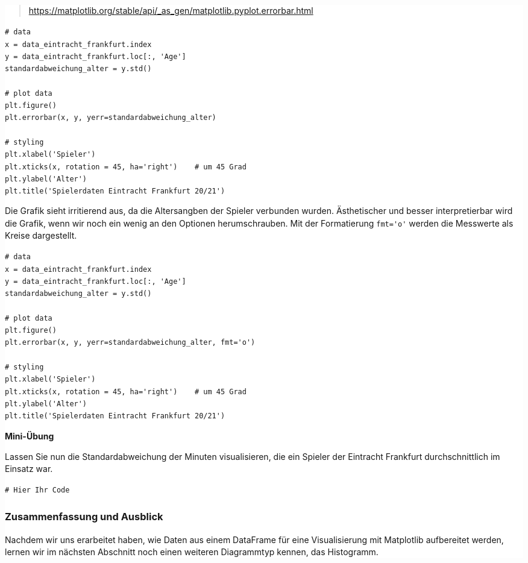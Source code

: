 > https://matplotlib.org/stable/api/_as_gen/matplotlib.pyplot.errorbar.html


```{code-cell} ipython3
# data
x = data_eintracht_frankfurt.index
y = data_eintracht_frankfurt.loc[:, 'Age']
standardabweichung_alter = y.std()

# plot data
plt.figure()
plt.errorbar(x, y, yerr=standardabweichung_alter)

# styling
plt.xlabel('Spieler')
plt.xticks(x, rotation = 45, ha='right')    # um 45 Grad
plt.ylabel('Alter')
plt.title('Spielerdaten Eintracht Frankfurt 20/21')
```

Die Grafik sieht irritierend aus, da die Altersangben der Spieler verbunden
wurden. Ästhetischer und besser interpretierbar wird die Grafik, wenn wir noch
ein wenig an den Optionen herumschrauben. Mit der Formatierung `fmt='o'` werden
die Messwerte als Kreise dargestellt.

```{code-cell} ipython3
# data
x = data_eintracht_frankfurt.index
y = data_eintracht_frankfurt.loc[:, 'Age']
standardabweichung_alter = y.std()

# plot data
plt.figure()
plt.errorbar(x, y, yerr=standardabweichung_alter, fmt='o')

# styling
plt.xlabel('Spieler')
plt.xticks(x, rotation = 45, ha='right')    # um 45 Grad
plt.ylabel('Alter')
plt.title('Spielerdaten Eintracht Frankfurt 20/21')
```

**Mini-Übung**

Lassen Sie nun die Standardabweichung der Minuten visualisieren, die ein Spieler der Eintracht
Frankfurt durchschnittlich im Einsatz war. 

```{code-cell} ipython3
# Hier Ihr Code
```

### Zusammenfassung und Ausblick

Nachdem wir uns erarbeitet haben, wie Daten aus einem DataFrame für eine
Visualisierung mit Matplotlib aufbereitet werden, lernen wir im nächsten
Abschnitt noch einen weiteren Diagrammtyp kennen, das Histogramm.
